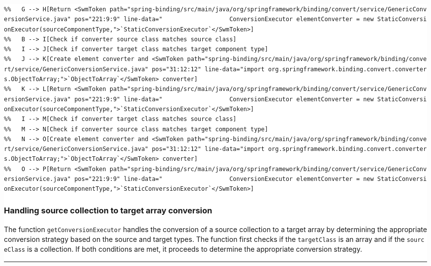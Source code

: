```mermaid
%%   G --> H[Return <SwmToken path="spring-binding/src/main/java/org/springframework/binding/convert/service/GenericConversionService.java" pos="221:9:9" line-data="					ConversionExecutor elementConverter = new StaticConversionExecutor(sourceComponentType,">`StaticConversionExecutor`</SwmToken>]
%%   B --> I[Check if converter source class matches source class]
%%   I --> J[Check if converter target class matches target component type]
%%   J --> K[Create element converter and <SwmToken path="spring-binding/src/main/java/org/springframework/binding/convert/service/GenericConversionService.java" pos="31:12:12" line-data="import org.springframework.binding.convert.converters.ObjectToArray;">`ObjectToArray`</SwmToken> converter]
%%   K --> L[Return <SwmToken path="spring-binding/src/main/java/org/springframework/binding/convert/service/GenericConversionService.java" pos="221:9:9" line-data="					ConversionExecutor elementConverter = new StaticConversionExecutor(sourceComponentType,">`StaticConversionExecutor`</SwmToken>]
%%   I --> M[Check if converter target class matches source class]
%%   M --> N[Check if converter source class matches target component type]
%%   N --> O[Create element converter and <SwmToken path="spring-binding/src/main/java/org/springframework/binding/convert/service/GenericConversionService.java" pos="31:12:12" line-data="import org.springframework.binding.convert.converters.ObjectToArray;">`ObjectToArray`</SwmToken> converter]
%%   O --> P[Return <SwmToken path="spring-binding/src/main/java/org/springframework/binding/convert/service/GenericConversionService.java" pos="221:9:9" line-data="					ConversionExecutor elementConverter = new StaticConversionExecutor(sourceComponentType,">`StaticConversionExecutor`</SwmToken>]
```

### Handling source collection to target array conversion

The function <SwmToken path="spring-binding/src/main/java/org/springframework/binding/convert/service/GenericConversionService.java" pos="176:5:5" line-data="				return parent.getConversionExecutor(id, sourceClass, targetClass);">`getConversionExecutor`</SwmToken> handles the conversion of a source collection to a target array by determining the appropriate conversion strategy based on the source and target types. The function first checks if the <SwmToken path="spring-binding/src/main/java/org/springframework/binding/convert/service/GenericConversionService.java" pos="150:5:5" line-data="		Assert.notNull(targetClass, &quot;The target class to convert to is required&quot;);">`targetClass`</SwmToken> is an array and if the <SwmToken path="spring-binding/src/main/java/org/springframework/binding/convert/service/GenericConversionService.java" pos="149:5:5" line-data="		Assert.notNull(sourceClass, &quot;The source class to convert from is required&quot;);">`sourceClass`</SwmToken> is a collection. If both conditions are met, it proceeds to determine the appropriate conversion strategy.

<SwmSnippet path="/spring-binding/src/main/java/org/springframework/binding/convert/service/GenericConversionService.java" line="241">

---
